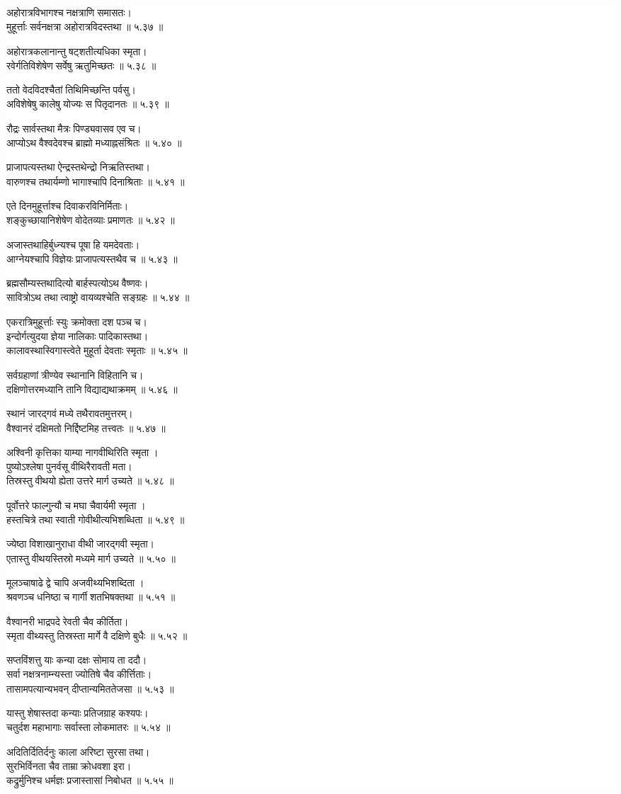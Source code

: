 अहोरात्रविभागश्च नक्षत्राणि समासतः।  
मुहूर्त्ताः सर्वनक्षत्रा अहोरात्रविदस्तथा ॥ ५.३७ ॥  
  
अहोरात्रकलानान्तु षट्‌शतीत्यधिका स्मृता।  
रवेर्गतिविशेषेण सर्वेषु ऋतुमिच्छतः ॥ ५.३८ ॥  
  
ततो वेदविदश्चैतां तिथिमिच्छन्ति पर्वसु।  
अविशेषेषु कालेषु योज्यः स पितृदानतः ॥ ५.३९ ॥  
  
रौद्रः सार्वस्तथा मैत्रः पिण्ड्यवासव एव च।  
आप्योऽथ वैश्वदेवश्च ब्राह्मो मध्याह्नसंश्रितः ॥ ५.४० ॥  
  
प्राजापत्यस्तथा ऐन्द्रस्तथेन्द्रो निऋतिस्तथा।  
वारुणश्च तथार्यम्णो भागाश्चापि दिनाश्रिताः ॥ ५.४१ ॥  
  
एते दिनमुहूर्त्ताश्च दिवाकरविनिर्मिताः।  
शङ्कुच्छायानिशेषेण वोदेतव्याः प्रमाणतः ॥ ५.४२ ॥  
  
अजास्तथाहिर्बुध्न्यश्च पूषा हि यमदेवताः।  
आग्नेयश्चापि विज्ञेयः प्राजापत्यस्तथैव च ॥ ५.४३ ॥  
  
ब्रह्मसौम्यस्तथादित्यो बार्हस्पत्योऽथ वैष्णवः।  
सावित्रोऽथ तथा त्वाष्ट्रो वायव्यश्चेति सङ्ग्रहः ॥ ५.४४ ॥  
  
एकरात्रिमुहूर्त्ताः स्युः क्रमोक्ता दश पञ्च च।  
इन्दोर्गत्युदया ज्ञेया नालिकाः पादिकास्तथा।  
कालावस्थास्विगास्त्वेते मुहूर्ता देवताः स्मृताः ॥ ५.४५ ॥  
  
सर्वग्रहाणां त्रीण्येव स्थानानि विहितानि च।  
दक्षिणोत्तरमध्यानि तानि विद्याद्यथाक्रमम् ॥ ५.४६ ॥  
  
स्थानं जारद्गवं मध्ये तथैरावतमुत्तरम्।  
वैश्वानरं दक्षिमतो निर्द्दिष्टमिह तत्त्वतः ॥ ५.४७ ॥  
  
अश्विनी कृत्तिका याम्या नागवीथिरिति स्मृता ।  
पुष्योऽश्लेषा पुनर्वसू वीथिरैरावती मता।  
तिस्रस्तु वीथयो ह्येता उत्तरे मार्ग उच्यते ॥ ५.४८ ॥  
  
पूर्वोत्तरे फाल्गुन्यौ च मघा चैवार्यमी स्मृता ।  
हस्तचित्रे तथा स्वाती गोवीथीत्यभिशब्धिता ॥ ५.४९ ॥  
  
ज्येष्ठा विशाखानुराधा वीथी जारद्गवी स्मृता।  
एतास्तु वीथयस्तिस्रो मध्यमे मार्ग उच्यते ॥ ५.५० ॥  
  
मूलञ्चाषाढे द्वे चापि अजवीथ्यभिशब्दिता ।  
श्रवणञ्च धनिष्ठा च गार्गी शतभिषक्तथा ॥ ५.५१ ॥  
  
वैश्वानरी भाद्रपदे रेवती चैव कीर्तिता।  
स्मृता वीथ्यस्तु तिस्रस्ता मार्गे वै दक्षिणे बुधैः ॥ ५.५२ ॥  
  
सप्तविंशत्तु याः कन्या दक्षः सोमाय ता ददौ।  
सर्वा नक्षत्रनाम्न्यस्ता ज्योतिषे चैव कीर्त्तिताः।  
तासामपत्यान्यभवन् दीप्तान्यमिततेजसा ॥ ५.५३ ॥  
  
यास्तु शेषास्तदा कन्याः प्रतिजग्राह कश्यपः।  
चतुर्दश महाभागाः सर्वास्ता लोकमातरः ॥ ५.५४ ॥  
  
अदितिर्दितिर्दनुः काला अरिष्टा सुरसा तथा।  
सुरभिर्विनता चैव ताम्रा क्रोधवशा इरा।  
कद्रुर्मुनिश्च धर्मज्ञः प्रजास्तासां निबोधत ॥ ५.५५ ॥  
  